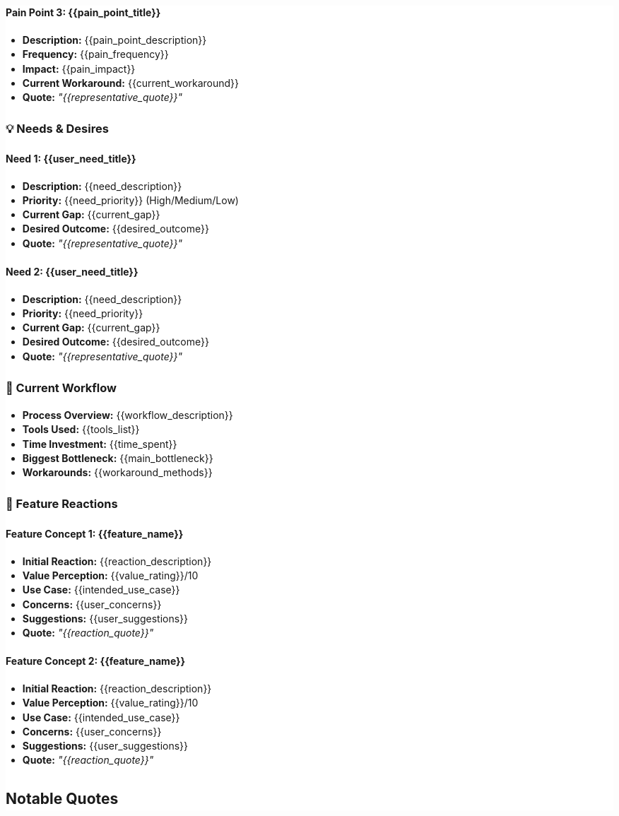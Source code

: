 #### Pain Point 3: {{pain_point_title}}
- **Description:** {{pain_point_description}}
- **Frequency:** {{pain_frequency}}
- **Impact:** {{pain_impact}}
- **Current Workaround:** {{current_workaround}}
- **Quote:** *"{{representative_quote}}"*

### 💡 Needs & Desires

#### Need 1: {{user_need_title}}
- **Description:** {{need_description}}
- **Priority:** {{need_priority}} (High/Medium/Low)
- **Current Gap:** {{current_gap}}
- **Desired Outcome:** {{desired_outcome}}
- **Quote:** *"{{representative_quote}}"*

#### Need 2: {{user_need_title}}
- **Description:** {{need_description}}
- **Priority:** {{need_priority}}
- **Current Gap:** {{current_gap}}
- **Desired Outcome:** {{desired_outcome}}
- **Quote:** *"{{representative_quote}}"*

### 🔧 Current Workflow
- **Process Overview:** {{workflow_description}}
- **Tools Used:** {{tools_list}}
- **Time Investment:** {{time_spent}}
- **Biggest Bottleneck:** {{main_bottleneck}}
- **Workarounds:** {{workaround_methods}}

### 🚀 Feature Reactions

#### Feature Concept 1: {{feature_name}}
- **Initial Reaction:** {{reaction_description}}
- **Value Perception:** {{value_rating}}/10
- **Use Case:** {{intended_use_case}}
- **Concerns:** {{user_concerns}}
- **Suggestions:** {{user_suggestions}}
- **Quote:** *"{{reaction_quote}}"*

#### Feature Concept 2: {{feature_name}}
- **Initial Reaction:** {{reaction_description}}
- **Value Perception:** {{value_rating}}/10
- **Use Case:** {{intended_use_case}}
- **Concerns:** {{user_concerns}}
- **Suggestions:** {{user_suggestions}}
- **Quote:** *"{{reaction_quote}}"*

## Notable Quotes
